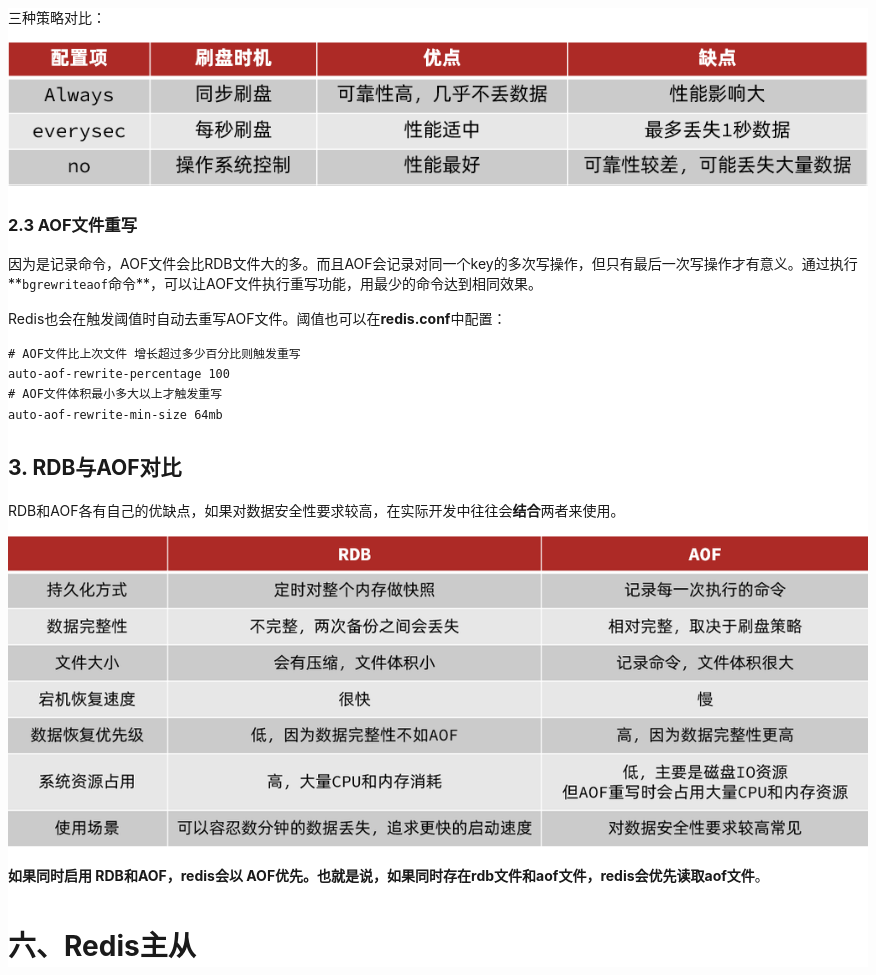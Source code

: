 三种策略对比：

![image-20210725151654046](img/image-20210725151654046.png)



### 2.3 AOF文件重写

因为是记录命令，AOF文件会比RDB文件大的多。而且AOF会记录对同一个key的多次写操作，但只有最后一次写操作才有意义。通过执行**`bgrewriteaof`命令**，可以让AOF文件执行重写功能，用最少的命令达到相同效果。

Redis也会在触发阈值时自动去重写AOF文件。阈值也可以在**redis.conf**中配置：

```properties
# AOF文件比上次文件 增长超过多少百分比则触发重写
auto-aof-rewrite-percentage 100
# AOF文件体积最小多大以上才触发重写 
auto-aof-rewrite-min-size 64mb 
```



## 3. RDB与AOF对比

RDB和AOF各有自己的优缺点，如果对数据安全性要求较高，在实际开发中往往会**结合**两者来使用。

![image-20210725151940515](img/image-20210725151940515.png)

**如果同时启用 RDB和AOF，redis会以 AOF优先。也就是说，如果同时存在rdb文件和aof文件，redis会优先读取aof文件**。



# 六、Redis主从
